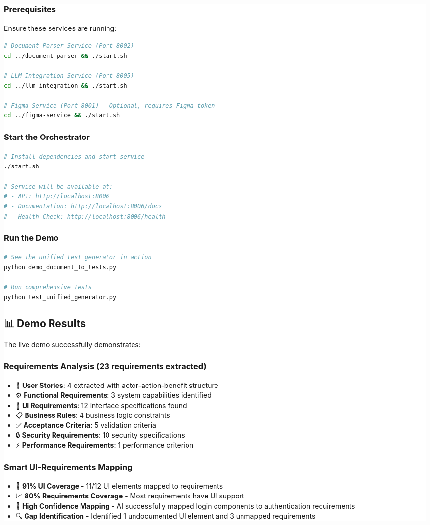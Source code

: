 ### Prerequisites
Ensure these services are running:
```bash
# Document Parser Service (Port 8002)
cd ../document-parser && ./start.sh

# LLM Integration Service (Port 8005) 
cd ../llm-integration && ./start.sh

# Figma Service (Port 8001) - Optional, requires Figma token
cd ../figma-service && ./start.sh
```

### Start the Orchestrator
```bash
# Install dependencies and start service
./start.sh

# Service will be available at:
# - API: http://localhost:8006
# - Documentation: http://localhost:8006/docs
# - Health Check: http://localhost:8006/health
```

### Run the Demo
```bash
# See the unified test generator in action
python demo_document_to_tests.py

# Run comprehensive tests
python test_unified_generator.py
```

## 📊 Demo Results

The live demo successfully demonstrates:

### **Requirements Analysis (23 requirements extracted)**
- 📖 **User Stories**: 4 extracted with actor-action-benefit structure
- ⚙️ **Functional Requirements**: 3 system capabilities identified  
- 🎨 **UI Requirements**: 12 interface specifications found
- 📋 **Business Rules**: 4 business logic constraints
- ✅ **Acceptance Criteria**: 5 validation criteria
- 🔒 **Security Requirements**: 10 security specifications
- ⚡ **Performance Requirements**: 1 performance criterion

### **Smart UI-Requirements Mapping**
- 🔗 **91% UI Coverage** - 11/12 UI elements mapped to requirements
- 📈 **80% Requirements Coverage** - Most requirements have UI support
- 🎯 **High Confidence Mapping** - AI successfully mapped login components to authentication requirements
- 🔍 **Gap Identification** - Identified 1 undocumented UI element and 3 unmapped requirements
